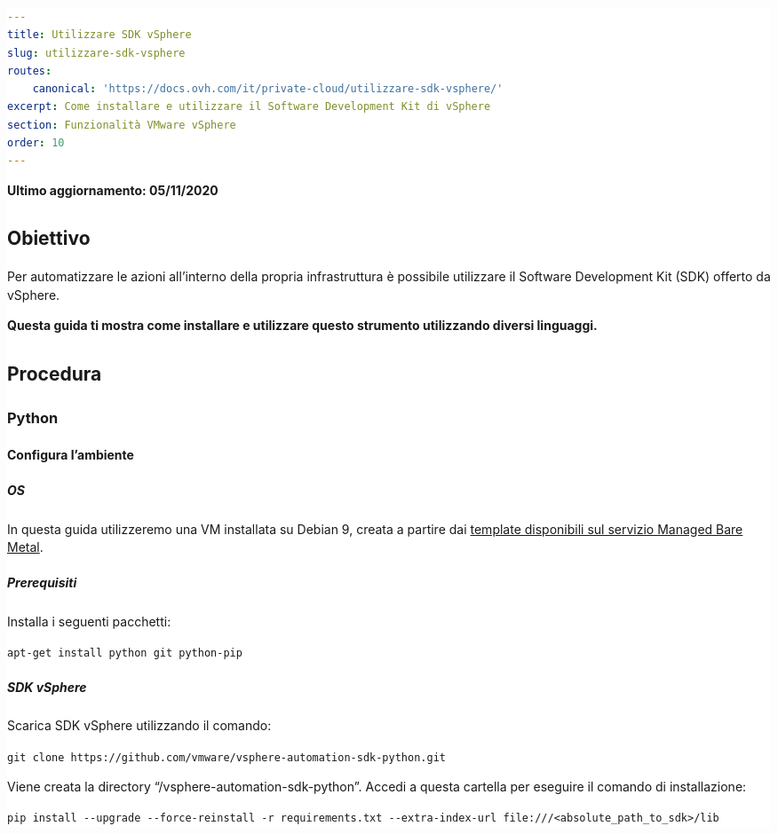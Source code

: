 ```yaml
---
title: Utilizzare SDK vSphere
slug: utilizzare-sdk-vsphere
routes:
    canonical: 'https://docs.ovh.com/it/private-cloud/utilizzare-sdk-vsphere/'
excerpt: Come installare e utilizzare il Software Development Kit di vSphere
section: Funzionalità VMware vSphere
order: 10
---
```


**Ultimo aggiornamento: 05/11/2020**

## Obiettivo

Per automatizzare le azioni all’interno della propria infrastruttura è possibile utilizzare il Software Development Kit (SDK) offerto da vSphere.

**Questa guida ti mostra come installare e utilizzare questo strumento utilizzando diversi linguaggi.**

## Procedura

### Python

#### Configura l’ambiente

##### OS

In questa guida utilizzeremo una VM installata su Debian 9, creata a partire dai [template disponibili sul servizio Managed Bare Metal](../installazione-template-ovhcloud/).

##### Prerequisiti

Installa i seguenti pacchetti: 

```
apt-get install python git python-pip
```
##### SDK vSphere

Scarica SDK vSphere utilizzando il comando: 

```
git clone https://github.com/vmware/vsphere-automation-sdk-python.git
```
Viene creata la directory “/vsphere-automation-sdk-python”. Accedi a questa cartella per eseguire il comando di installazione: 

```
pip install --upgrade --force-reinstall -r requirements.txt --extra-index-url file:///<absolute_path_to_sdk>/lib
```
